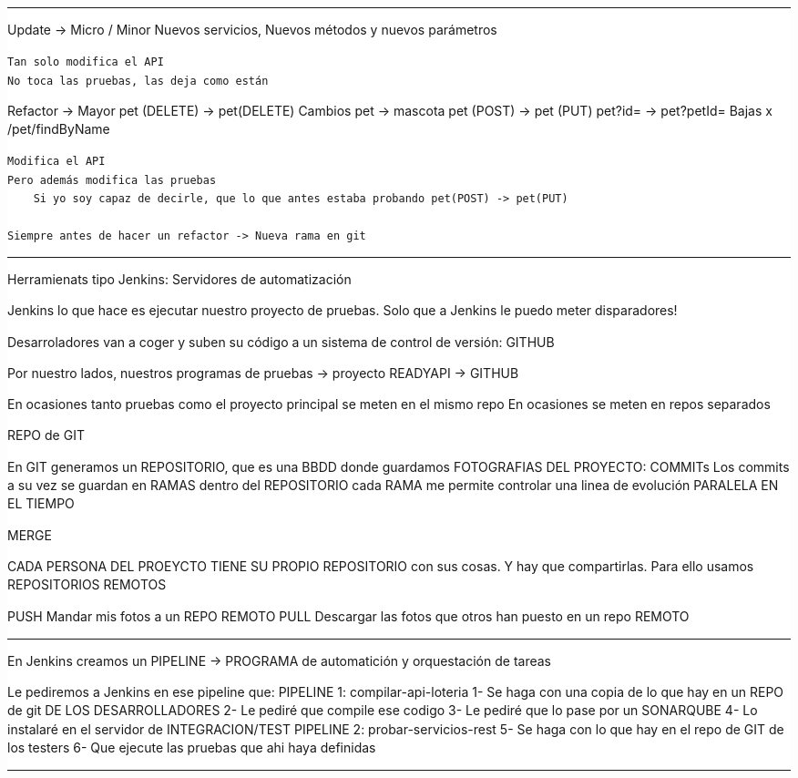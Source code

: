 
---

Update -> Micro / Minor
    Nuevos servicios, Nuevos métodos y nuevos parámetros

    Tan solo modifica el API
    No toca las pruebas, las deja como están

Refactor -> Mayor
    pet (DELETE)  ->  pet(DELETE)
    Cambios
        pet -> mascota
        pet (POST) -> pet (PUT)
        pet?id=   -> pet?petId=
    Bajas
        x /pet/findByName 

    Modifica el API
    Pero además modifica las pruebas
        Si yo soy capaz de decirle, que lo que antes estaba probando pet(POST) -> pet(PUT)

    Siempre antes de hacer un refactor -> Nueva rama en git


----

Herramienats tipo Jenkins: Servidores de automatización

Jenkins lo que hace es ejecutar nuestro proyecto de pruebas.
Solo que a Jenkins le puedo meter disparadores!



Desarroladores van a coger y suben su código a un sistema de control de versión: GITHUB

Por nuestro lados, nuestros programas de pruebas -> proyecto READYAPI -> GITHUB

En ocasiones tanto pruebas como el proyecto principal se meten en el mismo repo
En ocasiones se meten en repos separados

REPO de GIT 

En GIT generamos un REPOSITORIO, que es una BBDD donde guardamos FOTOGRAFIAS DEL PROYECTO: COMMITs
Los commits a su vez se guardan en RAMAS dentro del REPOSITORIO
cada RAMA me permite controlar una linea de evolución PARALELA EN EL TIEMPO

MERGE


CADA PERSONA DEL PROEYCTO TIENE SU PROPIO REPOSITORIO con sus cosas.
Y hay que compartirlas. Para ello usamos REPOSITORIOS REMOTOS

PUSH    Mandar mis fotos a un REPO REMOTO
PULL    Descargar las fotos que otros han puesto en un repo REMOTO

---

En Jenkins creamos un PIPELINE -> PROGRAMA de automatición y orquestación de tareas

Le pediremos a Jenkins en ese pipeline que:
PIPELINE 1: compilar-api-loteria
    1- Se haga con una copia de lo que hay en un REPO de git DE LOS DESARROLLADORES
    2- Le pediré que compile ese codigo
    3- Le pediré que lo pase por un SONARQUBE
    4- Lo instalaré en el servidor de INTEGRACION/TEST
PIPELINE 2: probar-servicios-rest
    5- Se haga con lo que hay en el repo de GIT de los testers
    6- Que ejecute las pruebas que ahi haya definidas

---